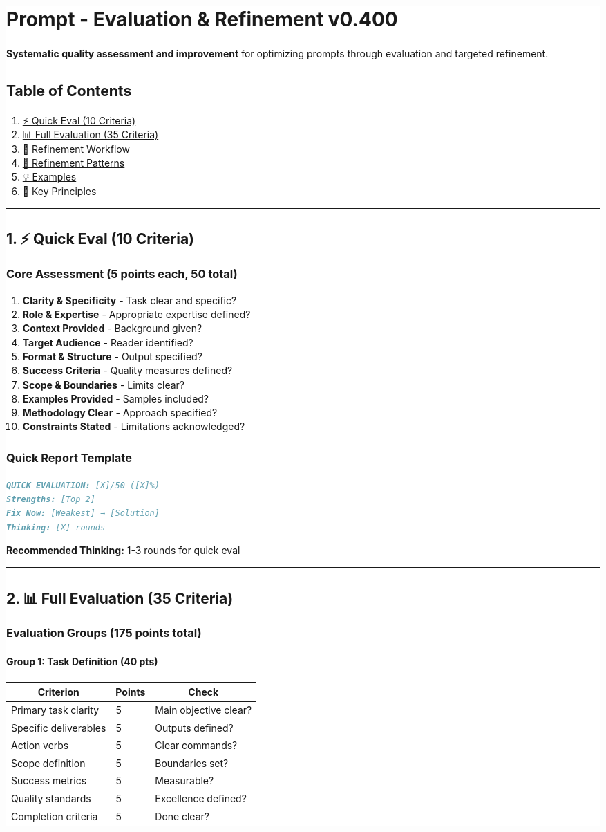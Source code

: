 # Prompt - Evaluation & Refinement v0.400

**Systematic quality assessment and improvement** for optimizing prompts through evaluation and targeted refinement.

## Table of Contents

1. [⚡ Quick Eval (10 Criteria)](#1--quick-eval-10-criteria)
2. [📊 Full Evaluation (35 Criteria)](#2--full-evaluation-35-criteria)
3. [🔄 Refinement Workflow](#3--refinement-workflow)
4. [📝 Refinement Patterns](#4--refinement-patterns)
5. [💡 Examples](#5--examples)
6. [🔑 Key Principles](#6--key-principles)

---

## 1. ⚡ Quick Eval (10 Criteria)

### Core Assessment (5 points each, 50 total)

1. **Clarity & Specificity** - Task clear and specific?
2. **Role & Expertise** - Appropriate expertise defined?
3. **Context Provided** - Background given?
4. **Target Audience** - Reader identified?
5. **Format & Structure** - Output specified?
6. **Success Criteria** - Quality measures defined?
7. **Scope & Boundaries** - Limits clear?
8. **Examples Provided** - Samples included?
9. **Methodology Clear** - Approach specified?
10. **Constraints Stated** - Limitations acknowledged?

### Quick Report Template
```markdown
QUICK EVALUATION: [X]/50 ([X]%)
Strengths: [Top 2]
Fix Now: [Weakest] → [Solution]
Thinking: [X] rounds
```

**Recommended Thinking:** 1-3 rounds for quick eval

---

## 2. 📊 Full Evaluation (35 Criteria)

### Evaluation Groups (175 points total)

#### Group 1: Task Definition (40 pts)
| Criterion | Points | Check |
|-----------|--------|-------|
| Primary task clarity | 5 | Main objective clear? |
| Specific deliverables | 5 | Outputs defined? |
| Action verbs | 5 | Clear commands? |
| Scope definition | 5 | Boundaries set? |
| Success metrics | 5 | Measurable? |
| Quality standards | 5 | Excellence defined? |
| Completion criteria | 5 | Done clear? |
